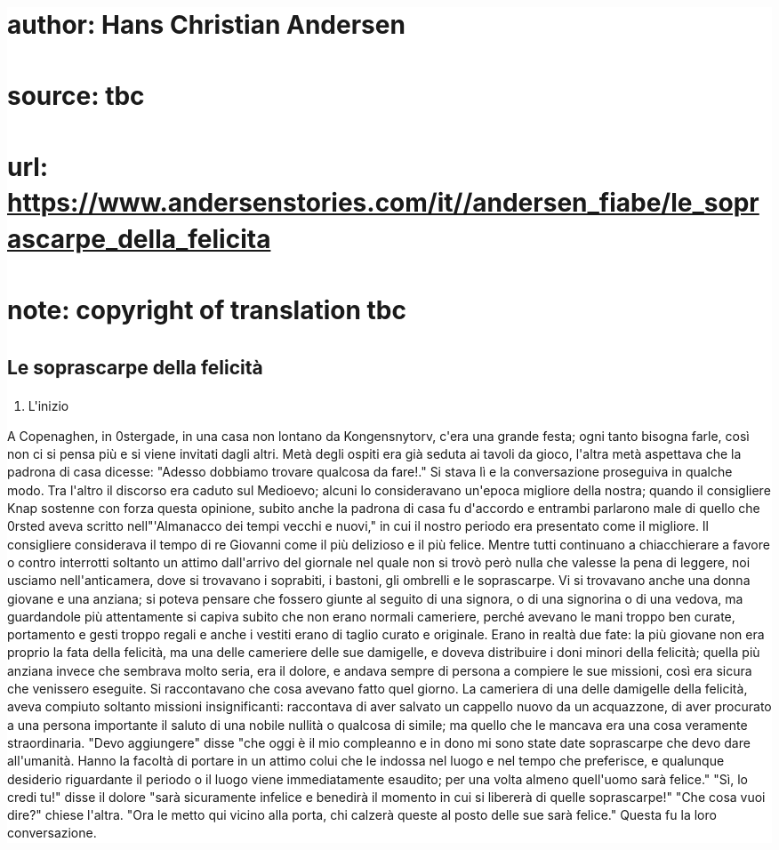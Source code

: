 # author: Hans Christian Andersen
# source: tbc
# url: https://www.andersenstories.com/it//andersen_fiabe/le_soprascarpe_della_felicita
# note: copyright of translation tbc

## Le soprascarpe della felicità 

1. L'inizio

A Copenaghen, in 0stergade, in una casa non lontano da Kongensnytorv,
c'era una grande festa; ogni tanto bisogna farle, così non ci si pensa
più e si viene invitati dagli altri. Metà degli ospiti era già seduta ai
tavoli da gioco, l'altra metà aspettava che la padrona di casa dicesse:
"Adesso dobbiamo trovare qualcosa da fare!." Si stava lì e la
conversazione proseguiva in qualche modo. Tra l'altro il discorso era
caduto sul Medioevo; alcuni lo consideravano un'epoca migliore della
nostra; quando il consigliere Knap sostenne con forza questa opinione,
subito anche la padrona di casa fu d'accordo e entrambi parlarono male
di quello che 0rsted aveva scritto nell"'Almanacco dei tempi vecchi e
nuovi," in cui il nostro periodo era presentato come il migliore. Il
consigliere considerava il tempo di re Giovanni come il più delizioso e
il più felice.
Mentre tutti continuano a chiacchierare a favore o contro interrotti
soltanto un attimo dall'arrivo del giornale nel quale non si trovò però
nulla che valesse la pena di leggere, noi usciamo nell'anticamera, dove
si trovavano i soprabiti, i bastoni, gli ombrelli e le soprascarpe. Vi
si trovavano anche una donna giovane e una anziana; si poteva pensare
che fossero giunte al seguito di una signora, o di una signorina o di
una vedova, ma guardandole più attentamente si capiva subito che non
erano normali cameriere, perché avevano le mani troppo ben curate,
portamento e gesti troppo regali e anche i vestiti erano di taglio
curato e originale. Erano in realtà due fate: la più giovane non era
proprio la fata della felicità, ma una delle cameriere delle sue
damigelle, e doveva distribuire i doni minori della felicità; quella più
anziana invece che sembrava molto seria, era il dolore, e andava sempre
di persona a compiere le sue missioni, così era sicura che venissero
eseguite.
Si raccontavano che cosa avevano fatto quel giorno. La cameriera di una
delle damigelle della felicità, aveva compiuto soltanto missioni
insignificanti: raccontava di aver salvato un cappello nuovo da un
acquazzone, di aver procurato a una persona importante il saluto di una
nobile nullità o qualcosa di simile; ma quello che le mancava era una
cosa veramente straordinaria.
"Devo aggiungere" disse "che oggi è il mio compleanno e in dono mi
sono state date soprascarpe che devo dare all'umanità. Hanno la facoltà
di portare in un attimo colui che le indossa nel luogo e nel tempo che
preferisce, e qualunque desiderio riguardante il periodo o il luogo
viene immediatamente esaudito; per una volta almeno quell'uomo sarà
felice."
"Sì, lo credi tu!" disse il dolore "sarà sicuramente infelice e
benedirà il momento in cui si libererà di quelle soprascarpe!"
"Che cosa vuoi dire?" chiese l'altra. "Ora le metto qui vicino alla
porta, chi calzerà queste al posto delle sue sarà felice."
Questa fu la loro conversazione.
